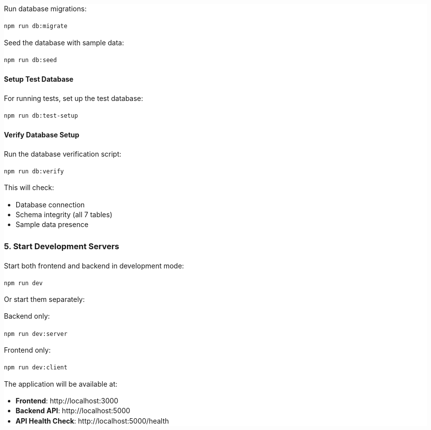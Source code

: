 Run database migrations:

```bash
npm run db:migrate
```

Seed the database with sample data:

```bash
npm run db:seed
```

#### Setup Test Database

For running tests, set up the test database:

```bash
npm run db:test-setup
```

#### Verify Database Setup

Run the database verification script:

```bash
npm run db:verify
```

This will check:

- Database connection
- Schema integrity (all 7 tables)
- Sample data presence

### 5. Start Development Servers

Start both frontend and backend in development mode:

```bash
npm run dev
```

Or start them separately:

Backend only:

```bash
npm run dev:server
```

Frontend only:

```bash
npm run dev:client
```

The application will be available at:

- **Frontend**: http://localhost:3000
- **Backend API**: http://localhost:5000
- **API Health Check**: http://localhost:5000/health
